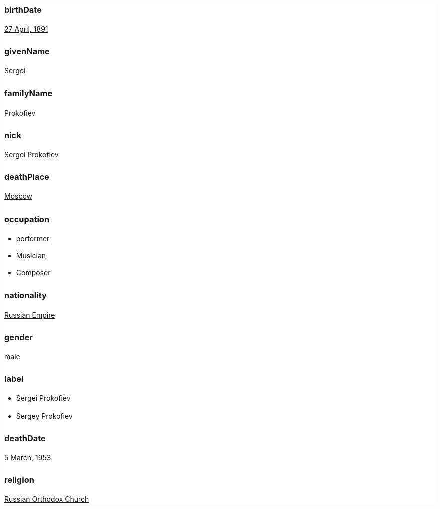 ### birthDate


[27 April, 1891](#27-April-1891)

### givenName


Sergei

### familyName


Prokofiev

### nick


Sergei Prokofiev

### deathPlace


[Moscow](#Moscow)

### occupation

 - [performer](#performer)

 - [Musician](#Musician)

 - [Composer](#Composer)

### nationality


[Russian Empire](#Russian-Empire)

### gender


male

### label

 - Sergei Prokofiev

 - Sergey Prokofiev

### deathDate


[5 March, 1953](#5-March-1953)

### religion


[Russian Orthodox Church](#Russian-Orthodox-Church)
